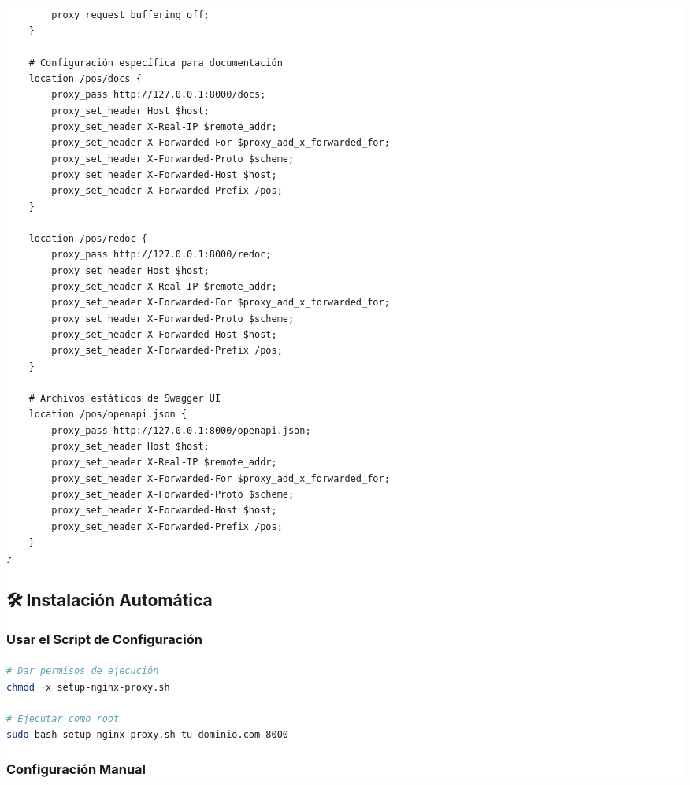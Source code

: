 ```nginx
        proxy_request_buffering off;
    }
    
    # Configuración específica para documentación
    location /pos/docs {
        proxy_pass http://127.0.0.1:8000/docs;
        proxy_set_header Host $host;
        proxy_set_header X-Real-IP $remote_addr;
        proxy_set_header X-Forwarded-For $proxy_add_x_forwarded_for;
        proxy_set_header X-Forwarded-Proto $scheme;
        proxy_set_header X-Forwarded-Host $host;
        proxy_set_header X-Forwarded-Prefix /pos;
    }
    
    location /pos/redoc {
        proxy_pass http://127.0.0.1:8000/redoc;
        proxy_set_header Host $host;
        proxy_set_header X-Real-IP $remote_addr;
        proxy_set_header X-Forwarded-For $proxy_add_x_forwarded_for;
        proxy_set_header X-Forwarded-Proto $scheme;
        proxy_set_header X-Forwarded-Host $host;
        proxy_set_header X-Forwarded-Prefix /pos;
    }
    
    # Archivos estáticos de Swagger UI
    location /pos/openapi.json {
        proxy_pass http://127.0.0.1:8000/openapi.json;
        proxy_set_header Host $host;
        proxy_set_header X-Real-IP $remote_addr;
        proxy_set_header X-Forwarded-For $proxy_add_x_forwarded_for;
        proxy_set_header X-Forwarded-Proto $scheme;
        proxy_set_header X-Forwarded-Host $host;
        proxy_set_header X-Forwarded-Prefix /pos;
    }
}
```

## 🛠️ Instalación Automática

### Usar el Script de Configuración

```bash
# Dar permisos de ejecución
chmod +x setup-nginx-proxy.sh

# Ejecutar como root
sudo bash setup-nginx-proxy.sh tu-dominio.com 8000
```

### Configuración Manual
